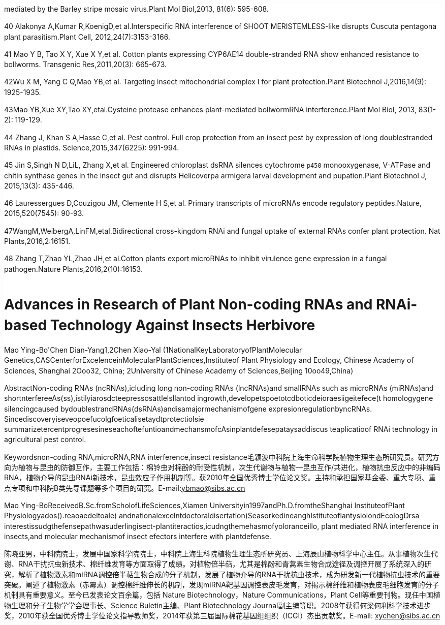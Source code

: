 mediated by the Barley stripe mosaic virus.Plant Mol Biol,2013, 81(6): 595-608.

40 Alakonya A,Kumar R,KoenigD,et al.Interspecific RNA interference of SHOOT MERISTEMLESS-like disrupts Cuscuta pentagona plant parasitism.Plant Cell, 2012,24(7):3153-3166.

41 Mao Y B, Tao X Y, Xue X Y,et al. Cotton plants expressing CYP6AE14 double-stranded RNA show enhanced resistance to bollworms. Transgenic Res,2011,20(3): 665-673.

42Wu X M, Yang C Q,Mao YB,et al. Targeting insect mitochondrial complex I for plant protection.Plant Biotechnol J,2016,14(9): 1925-1935.

43Mao YB,Xue XY,Tao XY,etal.Cysteine protease enhances plant-mediated bollwormRNA interference.Plant Mol Biol, 2013, 83(1-2): 119-129.

44 Zhang J, Khan S A,Hasse C,et al. Pest control. Full crop protection from an insect pest by expression of long doublestranded RNAs in plastids. Science,2015,347(6225): 991-994.

45 Jin S,Singh N D,LiL, Zhang X,et al. Engineered chloroplast dsRNA silences cytochrome $\mathtt { p 4 5 0 }$ monooxygenase, V-ATPase and chitin synthase genes in the insect gut and disrupts Helicoverpa armigera larval development and pupation.Plant Biotechnol J, 2015,13(3): 435-446.

46 Lauressergues D,Couzigou JM, Clemente H S,et al. Primary transcripts of microRNAs encode regulatory peptides.Nature, 2015,520(7545): 90-93.

47WangM,WeibergA,LinFM,etal.Bidirectional cross-kingdom RNAi and fungal uptake of external RNAs confer plant protection. Nat Plants,2016,2:16151.

48 Zhang T,Zhao YL,Zhao JH,et al.Cotton plants export microRNAs to inhibit virulence gene expression in a fungal pathogen.Nature Plants,2016,2(10):16153.

# Advances in Research of Plant Non-coding RNAs and RNAi-based Technology Against Insects Herbivore

Mao Ying-Bo'Chen Dian-Yang1,2Chen Xiao-Yal (1NationalKeyLaboratoryofPlantMolecular Genetics,CASCenterforExcelenceinMolecularPlantSciences,Instituteof Plant Physiology and Ecology, Chinese Academy of Sciences, Shanghai 2Ooo32, China; 2University of Chinese Academy of Sciences,Beijing 10oo49,China)

AbstractNon-coding RNAs (ncRNAs),icluding long non-coding RNAs (lncRNAs)and smallRNAs such as microRNAs (miRNAs)and shortnterfereeAs(ss),istilyiarosdcteepressosattlelsIlantod ingrowth,developetspoetotcdboticdeioraesiigeitefece(t homologygene silencingcaused bydoublestrandRNAs(dsRNAs)andisamajormechanismofgene expresionregulationbyncRNAs. SincediscoveryiseveopoefucolgfoeticalisetaydtprotectioIsie summarizetercentprogresesineseachoftefuntioandmechansmofcAsinplantdefesepataysaddiscus teaplicatioof RNAi technology in agricultural pest control.

Keywordsnon-coding RNA,microRNA,RNA interference,insect resistance毛颖波中科院上海生命科学院植物生理生态所研究员。研究方向为植物与昆虫的防御互作，主要工作包括：棉铃虫对棉酚的耐受性机制，次生代谢物与植物—昆虫互作/共进化，植物抗虫反应中的非编码RNA，植物介导的昆虫RNAi新技术，昆虫效应子作用机制等。获2010年全国优秀博士学位论文奖。主持和承担国家基金委、重大专项、重点专项和中科院B类先导课题等多个项目的研究。E-mail:ybmao@sibs.ac.cn

Mao Ying-BoReceivedB.Sc.fromScholofLifeSciences,Xiamen Universityin1997andPh.D.fromtheShanghai InstituteofPlant Physiologyados().reaoaedeltoale) andnationalexcelntdoctoraldisertation)SeasorkedineanghIstituteoflantysiolondEcologDrsa interestissudgthefensepathwasuderlingisect-plantiteractios,icudngthemehasmofyoloranceillo, plant mediated RNA interference in insects,and molecular mechanismof insect efectors interfere with plantdefense.

陈晓亚男，中科院院士，发展中国家科学院院士，中科院上海生科院植物生理生态所研究员、上海辰山植物科学中心主任。从事植物次生代谢、RNA干扰抗虫新技术、棉纤维发育等方面取得了成绩。对植物倍半萜，尤其是棉酚和青蒿素生物合成途径及调控开展了系统深入的研究，解析了植物激素和miRNA调控倍半萜生物合成的分子机制，发展了植物介导的RNA干扰抗虫技术，成为研发新一代植物抗虫技术的重要突破。阐述了植物激素（赤霉素）调控棉纤维伸长的机制，发现miRNA靶基因调控表皮毛发育，对揭示棉纤维和植物表皮毛细胞发育的分子机制具有重要意义。至今已发表论文百余篇，包括 Nature Biotechnology，Nature Communications，Plant Cell等重要刊物。现任中国植物生理和分子生物学学会理事长、Science Buletin主编、Plant Biotechnology Journal副主编等职。2008年获得何梁何利科学技术进步奖，2010年获全国优秀博士学位论文指导教师奖，2014年获第三届国际棉花基因组组织（ICGI）杰出贡献奖。E-mail: xychen@sibs.ac.cn

